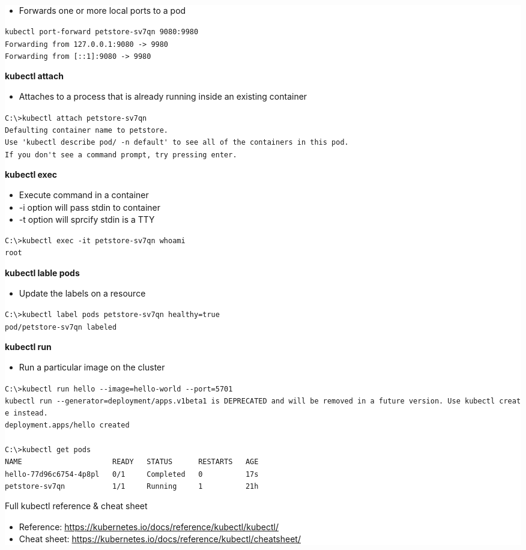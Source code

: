 - Forwards one or more local ports to a pod

```
kubectl port-forward petstore-sv7qn 9080:9980
Forwarding from 127.0.0.1:9080 -> 9980
Forwarding from [::1]:9080 -> 9980
```

**kubectl attach**

- Attaches to a process that is already running inside an existing container

```
C:\>kubectl attach petstore-sv7qn
Defaulting container name to petstore.
Use 'kubectl describe pod/ -n default' to see all of the containers in this pod.
If you don't see a command prompt, try pressing enter.
```

**kubectl exec**

- Execute command in a container
- -i option will pass stdin to container
- -t option will sprcify stdin is a TTY

```
C:\>kubectl exec -it petstore-sv7qn whoami
root
```

**kubectl lable pods**

- Update the labels on a resource

```
C:\>kubectl label pods petstore-sv7qn healthy=true
pod/petstore-sv7qn labeled
```

**kubectl run**

- Run a particular image on the cluster

```
C:\>kubectl run hello --image=hello-world --port=5701
kubectl run --generator=deployment/apps.v1beta1 is DEPRECATED and will be removed in a future version. Use kubectl create instead.
deployment.apps/hello created

C:\>kubectl get pods
NAME                     READY   STATUS      RESTARTS   AGE
hello-77d96c6754-4p8pl   0/1     Completed   0          17s
petstore-sv7qn           1/1     Running     1          21h
```

Full kubectl reference & cheat sheet

- Reference: https://kubernetes.io/docs/reference/kubectl/kubectl/
- Cheat sheet: https://kubernetes.io/docs/reference/kubectl/cheatsheet/
